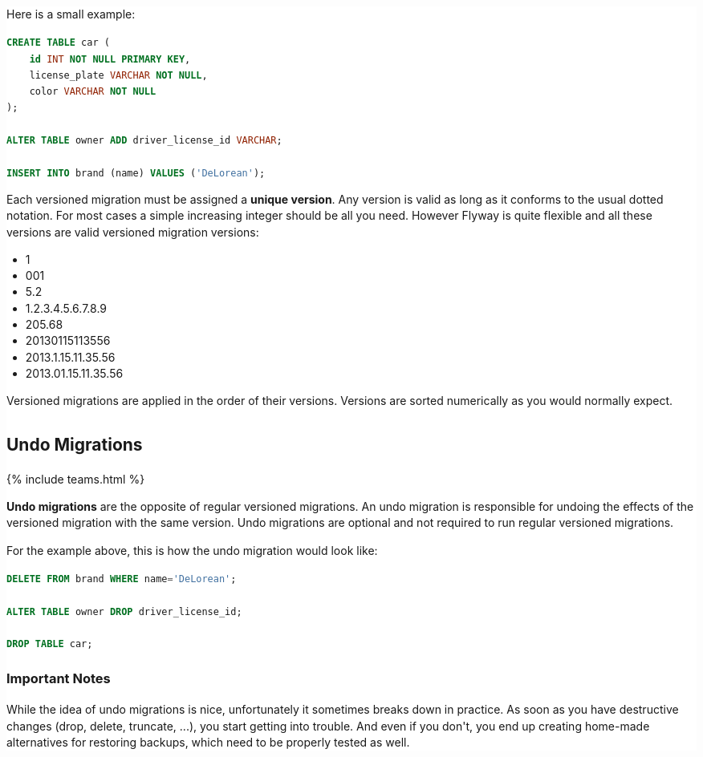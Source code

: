 Here is a small example:

```sql
CREATE TABLE car (
    id INT NOT NULL PRIMARY KEY,
    license_plate VARCHAR NOT NULL,
    color VARCHAR NOT NULL
);

ALTER TABLE owner ADD driver_license_id VARCHAR;

INSERT INTO brand (name) VALUES ('DeLorean');
```

Each versioned migration must be assigned a **unique version**. Any version is valid as long as it conforms to the usual
dotted notation. For most cases a simple increasing integer should be all you need. However Flyway is quite flexible and
all these versions are valid versioned migration versions:
- 1
- 001
- 5.2
- 1.2.3.4.5.6.7.8.9
- 205.68
- 20130115113556
- 2013.1.15.11.35.56
- 2013.01.15.11.35.56

Versioned migrations are applied in the order of their versions. Versions are sorted numerically as you would normally expect.

## Undo Migrations
{% include teams.html %}

**Undo migrations** are the opposite of regular versioned migrations. An undo migration is responsible for undoing the effects
of the versioned migration with the same version. Undo migrations are optional and not required to run regular versioned migrations.

For the example above, this is how the undo migration would look like:
```sql
DELETE FROM brand WHERE name='DeLorean';

ALTER TABLE owner DROP driver_license_id;

DROP TABLE car;
```

### Important Notes

While the idea of undo migrations is nice, unfortunately it sometimes breaks down in practice. As soon as
you have destructive changes (drop, delete, truncate, ...), you start getting into trouble. And even if you don't,
you end up creating home-made alternatives for restoring backups, which need to be properly tested as well.
